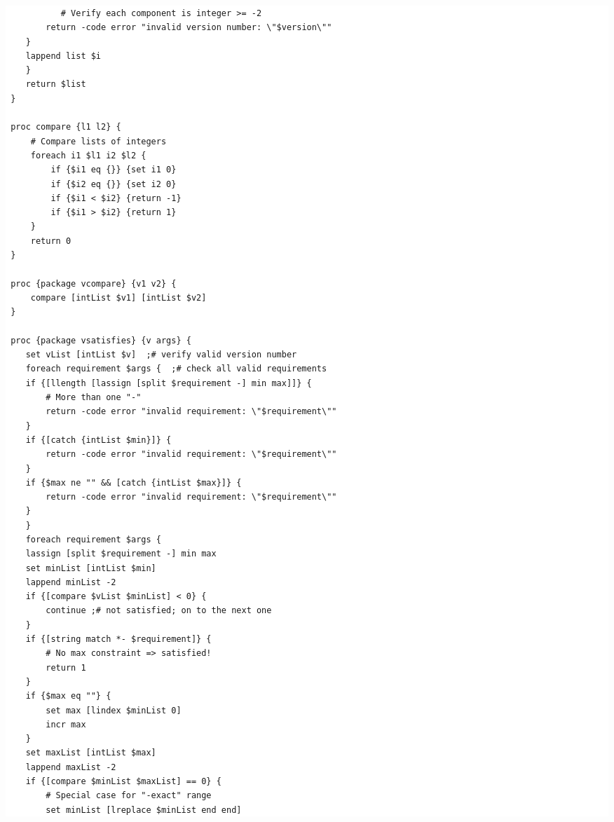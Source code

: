	           # Verify each component is integer >= -2
	 	    return -code error "invalid version number: \"$version\""
	 	}
	 	lappend list $i
	    }
	    return $list
	 }

	 proc compare {l1 l2} {
	     # Compare lists of integers
	     foreach i1 $l1 i2 $l2 {
	         if {$i1 eq {}} {set i1 0}
	         if {$i2 eq {}} {set i2 0}
	         if {$i1 < $i2} {return -1}
	         if {$i1 > $i2} {return 1}
	     }
	     return 0
	 }

	 proc {package vcompare} {v1 v2} {
	     compare [intList $v1] [intList $v2]
	 }

	 proc {package vsatisfies} {v args} {
	    set vList [intList $v]	;# verify valid version number
	    foreach requirement $args {  ;# check all valid requirements
	 	if {[llength [lassign [split $requirement -] min max]]} {
	 	    # More than one "-"
	 	    return -code error "invalid requirement: \"$requirement\""
	 	}
	 	if {[catch {intList $min}]} {
	 	    return -code error "invalid requirement: \"$requirement\""
	 	}
	 	if {$max ne "" && [catch {intList $max}]} {
	 	    return -code error "invalid requirement: \"$requirement\""
	 	}
	    }
	    foreach requirement $args {
	 	lassign [split $requirement -] min max
	 	set minList [intList $min]
	 	lappend minList -2
	 	if {[compare $vList $minList] < 0} {
	 	    continue ;# not satisfied; on to the next one
	 	}
	 	if {[string match *- $requirement]} {
	 	    # No max constraint => satisfied!
	 	    return 1
	 	}
	 	if {$max eq ""} {
	 	    set max [lindex $minList 0]
	 	    incr max
	 	}
	 	set maxList [intList $max]
	 	lappend maxList -2
	 	if {[compare $minList $maxList] == 0} {
	 	    # Special case for "-exact" range
	 	    set minList [lreplace $minList end end]